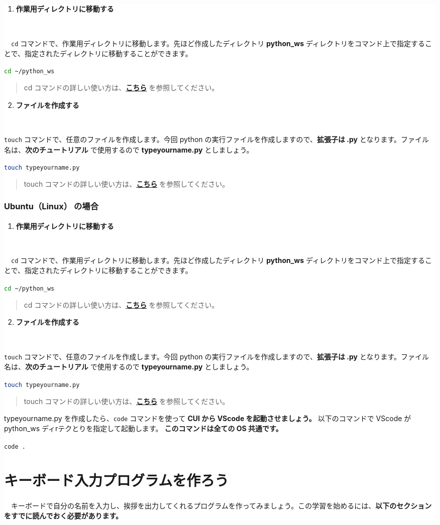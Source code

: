 1. **作業用ディレクトリに移動する**
  <br>

  　```cd``` コマンドで、作業用ディレクトリに移動します。先ほど作成したディレクトリ **python_ws** ディレクトリをコマンド上で指定することで、指定されたディレクトリに移動することができます。

  ```bash
  cd ~/python_ws
  ```
  > cd コマンドの詳しい使い方は、**[こちら]()** を参照してください。

2. **ファイルを作成する**
  <br>

  ```touch``` コマンドで、任意のファイルを作成します。今回 python の実行ファイルを作成しますので、**拡張子は .py** となります。ファイル名は、**次のチュートリアル** で使用するので **typeyourname.py** としましょう。

  ```bash
  touch typeyourname.py
  ```
  > touch コマンドの詳しい使い方は、**[こちら]()** を参照してください。

<a id='3.2.3.1'></a>
### Ubuntu（Linux） の場合

1. **作業用ディレクトリに移動する**
  <br>

  　```cd``` コマンドで、作業用ディレクトリに移動します。先ほど作成したディレクトリ **python_ws** ディレクトリをコマンド上で指定することで、指定されたディレクトリに移動することができます。

  ```bash
  cd ~/python_ws
  ```
  > cd コマンドの詳しい使い方は、**[こちら]()** を参照してください。

2. **ファイルを作成する**
  <br>

  ```touch``` コマンドで、任意のファイルを作成します。今回 python の実行ファイルを作成しますので、**拡張子は .py** となります。ファイル名は、**次のチュートリアル** で使用するので **typeyourname.py** としましょう。

  ```bash
  touch typeyourname.py
  ```
  > touch コマンドの詳しい使い方は、**[こちら]()** を参照してください。

<a id='3.2.a'></a>
typeyourname.py を作成したら、```code``` コマンドを使って **CUI から VScode を起動させましょう。** 以下のコマンドで VScode が python_ws ディrテクとりを指定して起動します。 **このコマンドは全ての OS 共通です。**

```bash
code .
```

<a id='4'></a>
# キーボード入力プログラムを作ろう
　キーボードで自分の名前を入力し、挨拶を出力してくれるプログラムを作ってみましょう。この学習を始めるには、**以下のセクションをすでに読んでおく必要があります。**
